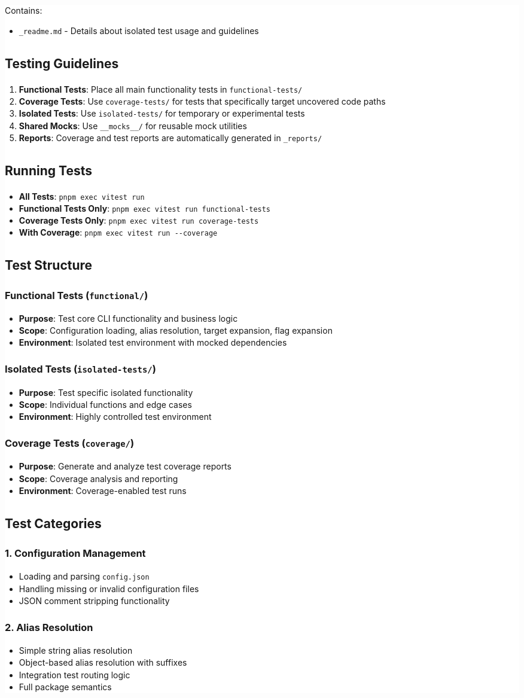 Contains:

- `_readme.md` - Details about isolated test usage and guidelines

## Testing Guidelines

1. **Functional Tests**: Place all main functionality tests in `functional-tests/`
2. **Coverage Tests**: Use `coverage-tests/` for tests that specifically target uncovered code paths
3. **Isolated Tests**: Use `isolated-tests/` for temporary or experimental tests
4. **Shared Mocks**: Use `__mocks__/` for reusable mock utilities
5. **Reports**: Coverage and test reports are automatically generated in `_reports/`

## Running Tests

- **All Tests**: `pnpm exec vitest run`
- **Functional Tests Only**: `pnpm exec vitest run functional-tests`
- **Coverage Tests Only**: `pnpm exec vitest run coverage-tests`
- **With Coverage**: `pnpm exec vitest run --coverage`

## Test Structure

### Functional Tests (`functional/`)

- **Purpose**: Test core CLI functionality and business logic
- **Scope**: Configuration loading, alias resolution, target expansion, flag expansion
- **Environment**: Isolated test environment with mocked dependencies

### Isolated Tests (`isolated-tests/`)

- **Purpose**: Test specific isolated functionality
- **Scope**: Individual functions and edge cases
- **Environment**: Highly controlled test environment

### Coverage Tests (`coverage/`)

- **Purpose**: Generate and analyze test coverage reports
- **Scope**: Coverage analysis and reporting
- **Environment**: Coverage-enabled test runs

## Test Categories

### 1. Configuration Management

- Loading and parsing `config.json`
- Handling missing or invalid configuration files
- JSON comment stripping functionality

### 2. Alias Resolution

- Simple string alias resolution
- Object-based alias resolution with suffixes
- Integration test routing logic
- Full package semantics
